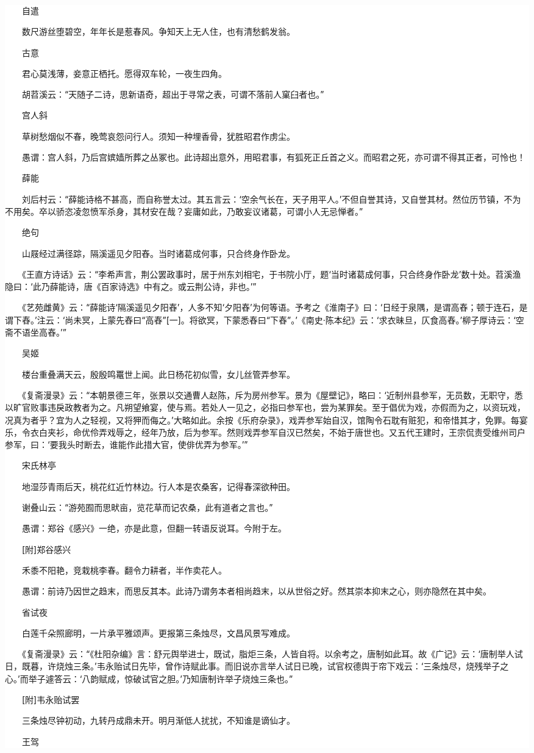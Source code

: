 　　自遣

　　数尺游丝堕碧空，年年长是惹春风。争知天上无人住，也有清愁鹤发翁。

　　古意

　　君心莫浅薄，妾意正栖托。愿得双车轮，一夜生四角。

　　胡苕溪云：“天随子二诗，思新语奇，超出于寻常之表，可谓不落前人窠臼者也。”

　　宫人斜

　　草树愁烟似不春，晚莺哀怨问行人。须知一种埋香骨，犹胜昭君作虏尘。

　　愚谓：宫人斜，乃后宫嫔嫱所葬之丛冢也。此诗超出意外，用昭君事，有狐死正丘首之义。而昭君之死，亦可谓不得其正者，可怜也！

　　薛能

　　刘后村云：“薛能诗格不甚高，而自称誉太过。其五言云：‘空余气长在，天子用平人。’不但自誉其诗，又自誉其材。然位历节镇，不为不用矣。卒以骄恣凌忽愤军杀身，其材安在哉？妄庸如此，乃敢妄议诸葛，可谓小人无忌惮者。”

　　绝句

　　山屐经过满径踪，隔溪遥见夕阳舂。当时诸葛成何事，只合终身作卧龙。

　　《王直方诗话》云：“李希声言，荆公罢政事时，居于州东刘相宅，于书院小厅，题‘当时诸葛成何事，只合终身作卧龙’数十处。苕溪渔隐曰：‘此乃薛能诗，唐《百家诗选》中有之。或云荆公诗，非也。’”

　　《艺苑雌黄》云：“薛能诗‘隔溪遥见夕阳舂’，人多不知‘夕阳舂’为何等语。予考之《淮南子》曰：‘日经于泉隅，是谓高舂；顿于连石，是谓下舂。’注云：‘尚未冥，上蒙先舂曰“高舂”[一]。将欲冥，下蒙悉舂曰“下舂”。’《南史·陈本纪》云：‘求衣昧旦，仄食高舂。’柳子厚诗云：‘空斋不语坐高舂。’”

　　吴姬

　　楼台重叠满天云，殷殷鸣鼍世上闻。此日杨花初似雪，女儿丝管弄参军。

　　《复斋漫录》云：“本朝景德三年，张景以交通曹人赵陈，斥为房州参军。景为《屋壁记》，略曰：‘近制州县参军，无员数，无职守，悉以旷官败事违戾政教者为之。凡朔望飨宴，使与焉。若处人一见之，必指曰参军也，尝为某罪矣。至于倡优为戏，亦假而为之，以资玩戏，况真为者乎？宜为人之轻视，又将狎而侮之。’大略如此。余按《乐府杂录》，戏弄参军始自汉，馆陶令石耽有赃犯，和帝惜其才，免罪。每宴乐，令衣白夹衫，命优伶弄戏辱之，经年乃放，后为参军。然则戏弄参军自汉已然矣，不始于唐世也。又五代王建时，王宗侃责受维州司户参军，曰：‘要我头时断去，谁能作此措大官，使俳优弄为参军。’”

　　宋氏林亭

　　地湿莎青雨后天，桃花红近竹林边。行人本是农桑客，记得春深欲种田。

　　谢叠山云：“游苑囿而思畎亩，览花草而记农桑，此有道者之言也。”

　　愚谓：郑谷《感兴》一绝，亦是此意，但翻一转语反说耳。今附于左。

　　[附]郑谷感兴

　　禾黍不阳艳，竞栽桃李春。翻令力耕者，半作卖花人。

　　愚谓：前诗乃因世之趋末，而思反其本。此诗乃谓务本者相尚趋末，以从世俗之好。然其崇本抑末之心，则亦隐然在其中矣。

　　省试夜

　　白莲千朵照廊明，一片承平雅颂声。更报第三条烛尽，文昌风景写难成。

　　《复斋漫录》云：“《杜阳杂编》言：舒元舆举进士，既试，脂炬三条，人皆自将。以余考之，唐制如此耳。故《广记》云：‘唐制举人试日，既暮，许烧烛三条。’韦永贻试日先毕，曾作诗赋此事。而旧说亦言举人试日已晚，试官权德舆于帘下戏云：‘三条烛尽，烧残举子之心。’而举子遽答云：‘八韵赋成，惊破试官之胆。’乃知唐制许举子烧烛三条也。”

　　[附]韦永贻试罢

　　三条烛尽钟初动，九转丹成鼎未开。明月渐低人扰扰，不知谁是谪仙才。

　　王驾

